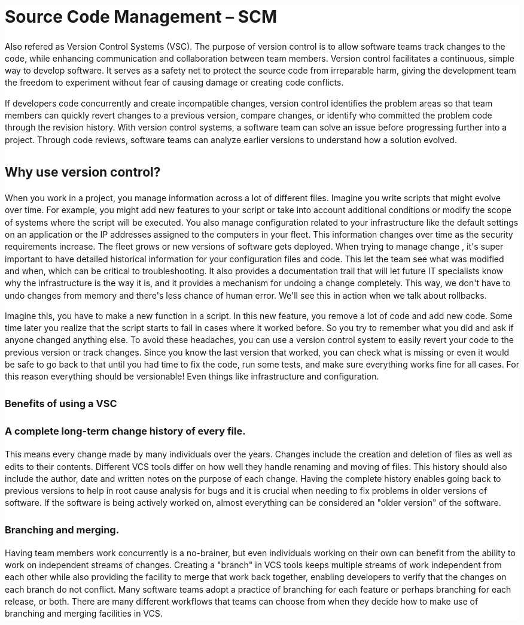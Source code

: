 # Source Code Management – SCM
Also refered as Version Control Systems (VSC).
The purpose of version control is to allow software teams track changes to the code, while enhancing communication and collaboration between team members. Version control facilitates a continuous, simple way to develop software. It serves as a safety net to protect the source code from irreparable harm, giving the development team the freedom to experiment without fear of causing damage or creating code conflicts.

If developers code concurrently and create incompatible changes, version control identifies the problem areas so that team members can quickly revert changes to a previous version, compare changes, or identify who committed the problem code through the revision history. With version control systems, a software team can solve an issue before progressing further into a project. Through code reviews, software teams can analyze earlier versions to understand how a solution evolved.
## Why use version control?
When you work in a project, you manage information across a lot of different files. Imagine you write scripts that might evolve over time. For example, you might add new features to your script or take into account additional conditions or modify the scope of systems where the script will be executed. You also manage configuration related to your infrastructure like the default settings on an application or the IP addresses assigned to the computers in your fleet. This information changes over time as the security requirements increase. The fleet grows or new versions of software gets deployed. When trying to manage change , it's super important to have detailed historical information for your configuration files and code. This let the team see what was modified and when, which can be critical to troubleshooting. It also provides a documentation trail that will let future IT specialists know why the infrastructure is the way it is, and it provides a mechanism for undoing a change completely. This way, we don't have to undo changes from memory and there's less chance of human error. We'll see this in action when we talk about rollbacks. 

Imagine this, you have to make a new function in a script. In this new feature, you remove a lot of code and add new code. Some time later you realize that the script starts to fail in cases where it worked before. So you try to remember what you did and ask if anyone changed anything else. To avoid these headaches, you can use a version control system to easily revert your code to the previous version or track changes. Since you know the last version that worked, you can check what is missing or even it would be safe to go back to that until you had time to fix the code, run some tests, and make sure everything works fine for all cases.
For this reason everything should be versionable! Even things like infrastructure and configuration.

### Benefits of using a VSC 
### A complete long-term change history of every file.
This means every change made by many individuals over the years. Changes include the creation and deletion of files as well as edits to their contents. Different VCS tools differ on how well they handle renaming and moving of files. This history should also include the author, date and written notes on the purpose of each change. Having the complete history enables going back to previous versions to help in root cause analysis for bugs and it is crucial when needing to fix problems in older versions of software. If the software is being actively worked on, almost everything can be considered an "older version" of the software.

### Branching and merging.
Having team members work concurrently is a no-brainer, but even individuals working on their own can benefit from the ability to work on independent streams of changes. Creating a "branch" in VCS tools keeps multiple streams of work independent from each other while also providing the facility to merge that work back together, enabling developers to verify that the changes on each branch do not conflict. Many software teams adopt a practice of branching for each feature or perhaps branching for each release, or both. There are many different workflows that teams can choose from when they decide how to make use of branching and merging facilities in VCS.
